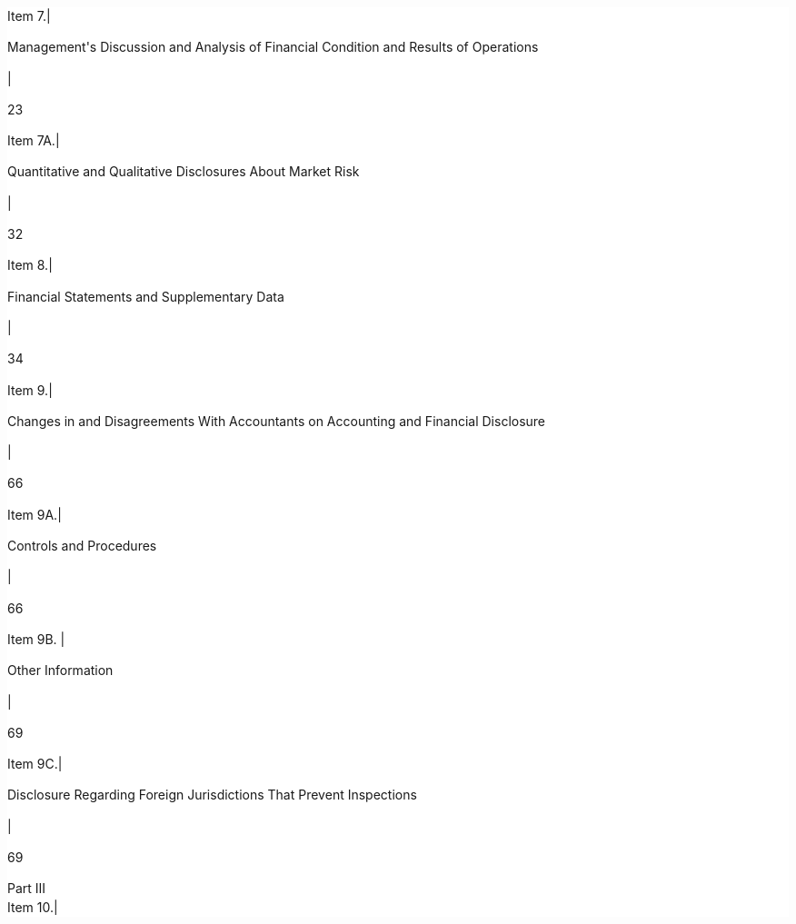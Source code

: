 Item 7.|

Management's Discussion and Analysis of Financial Condition and Results of
Operations

|

23  
  
Item 7A.|

Quantitative and Qualitative Disclosures About Market Risk

|

32  
  
Item 8.|

Financial Statements and Supplementary Data

|

34  
  
Item 9.|

Changes in and Disagreements With Accountants on Accounting and Financial
Disclosure

|

66  
  
Item 9A.|

Controls and Procedures

|

66  
  
Item 9B. |

Other Information

|

69  
  
Item 9C.|

Disclosure Regarding Foreign Jurisdictions That Prevent Inspections

|

69  
  
Part III  
Item 10.|
